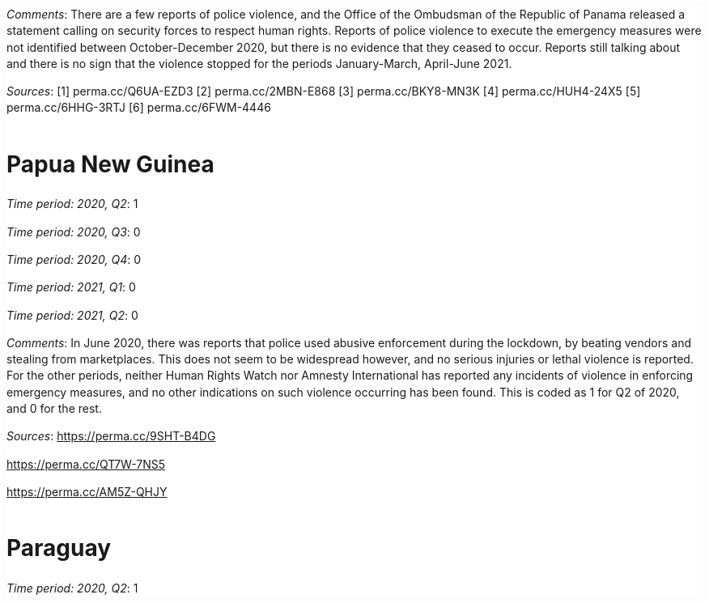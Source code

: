  

*Comments*:
 There are a few reports of police violence, and the Office of the Ombudsman of the Republic of Panama released a statement calling on security forces to respect human rights. Reports of police violence to execute the emergency measures were not identified between October-December 2020, but there is no evidence that they ceased to occur.
Reports still talking about and there is no sign that the violence stopped for the periods January-March, April-June 2021. 

*Sources*:
 [1]	perma.cc/Q6UA-EZD3
[2]	perma.cc/2MBN-E868
[3]	perma.cc/BKY8-MN3K
[4]	perma.cc/HUH4-24X5
[5]	perma.cc/6HHG-3RTJ
[6]	perma.cc/6FWM-4446



# Papua New Guinea 
*Time period: 2020, Q2*: 1

 
*Time period: 2020, Q3*: 0

 
*Time period: 2020, Q4*: 0

 
*Time period: 2021, Q1*: 0

 
*Time period: 2021, Q2*: 0

 

*Comments*:
 In June 2020, there was reports that police used abusive enforcement during the lockdown, by beating vendors and stealing from marketplaces. This does not seem to be widespread however, and no serious injuries or lethal violence is reported. For the other periods, neither Human Rights Watch nor Amnesty International has reported any incidents of violence in enforcing emergency measures, and no other indications on such violence occurring has been found. This is coded as 1 for Q2 of 2020, and 0 for the rest. 

*Sources*:
 https://perma.cc/9SHT-B4DG


https://perma.cc/QT7W-7NS5


https://perma.cc/AM5Z-QHJY



# Paraguay 
*Time period: 2020, Q2*: 1

 
